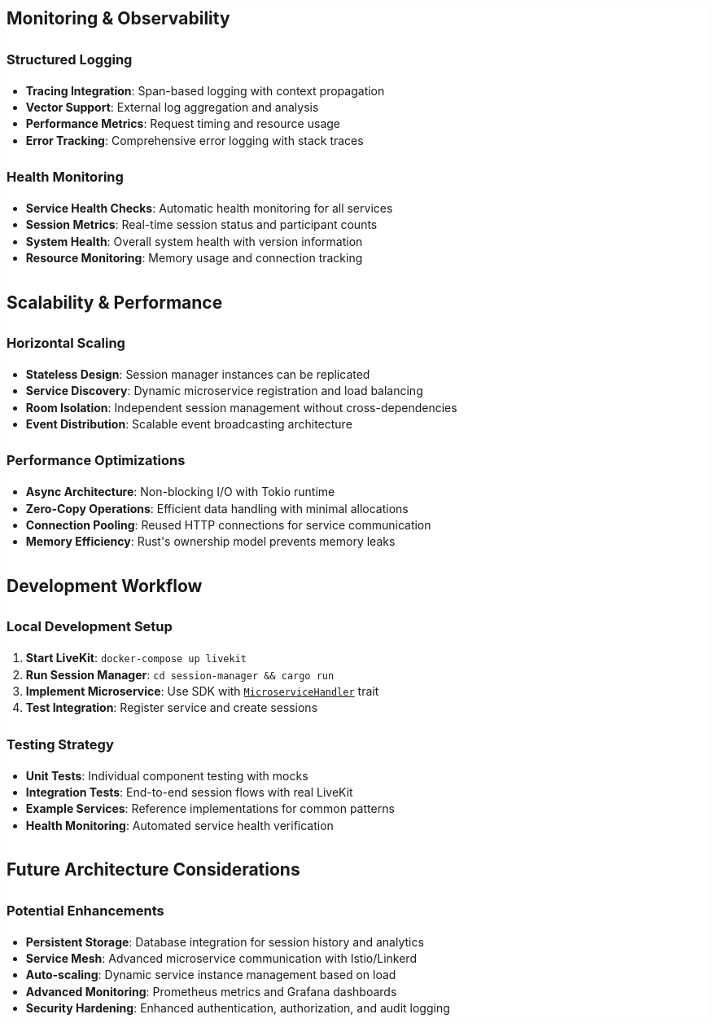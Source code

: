 ## Monitoring & Observability

### Structured Logging
- **Tracing Integration**: Span-based logging with context propagation
- **Vector Support**: External log aggregation and analysis
- **Performance Metrics**: Request timing and resource usage
- **Error Tracking**: Comprehensive error logging with stack traces

### Health Monitoring
- **Service Health Checks**: Automatic health monitoring for all services
- **Session Metrics**: Real-time session status and participant counts
- **System Health**: Overall system health with version information
- **Resource Monitoring**: Memory usage and connection tracking

## Scalability & Performance

### Horizontal Scaling
- **Stateless Design**: Session manager instances can be replicated
- **Service Discovery**: Dynamic microservice registration and load balancing
- **Room Isolation**: Independent session management without cross-dependencies
- **Event Distribution**: Scalable event broadcasting architecture

### Performance Optimizations
- **Async Architecture**: Non-blocking I/O with Tokio runtime
- **Zero-Copy Operations**: Efficient data handling with minimal allocations
- **Connection Pooling**: Reused HTTP connections for service communication
- **Memory Efficiency**: Rust's ownership model prevents memory leaks

## Development Workflow

### Local Development Setup
1. **Start LiveKit**: `docker-compose up livekit`
2. **Run Session Manager**: `cd session-manager && cargo run`
3. **Implement Microservice**: Use SDK with [`MicroserviceHandler`](microservice-sdk/src/traits.rs:6) trait
4. **Test Integration**: Register service and create sessions

### Testing Strategy
- **Unit Tests**: Individual component testing with mocks
- **Integration Tests**: End-to-end session flows with real LiveKit
- **Example Services**: Reference implementations for common patterns
- **Health Monitoring**: Automated service health verification

## Future Architecture Considerations

### Potential Enhancements
- **Persistent Storage**: Database integration for session history and analytics
- **Service Mesh**: Advanced microservice communication with Istio/Linkerd
- **Auto-scaling**: Dynamic service instance management based on load
- **Advanced Monitoring**: Prometheus metrics and Grafana dashboards
- **Security Hardening**: Enhanced authentication, authorization, and audit logging
